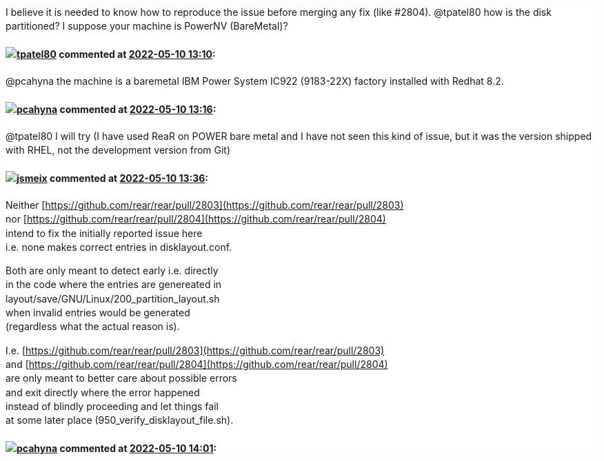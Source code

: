 I believe it is needed to know how to reproduce the issue before merging
any fix (like \#2804). @tpatel80 how is the disk partitioned? I suppose
your machine is PowerNV (BareMetal)?

#### <img src="https://avatars.githubusercontent.com/u/34493359?v=4" width="50">[tpatel80](https://github.com/tpatel80) commented at [2022-05-10 13:10](https://github.com/rear/rear/issues/2801#issuecomment-1122369017):

@pcahyna the machine is a baremetal IBM Power System IC922 (9183-22X)
factory installed with Redhat 8.2.

#### <img src="https://avatars.githubusercontent.com/u/26300485?u=9105d243bc9f7ade463a3e52e8dd13fa67837158&v=4" width="50">[pcahyna](https://github.com/pcahyna) commented at [2022-05-10 13:16](https://github.com/rear/rear/issues/2801#issuecomment-1122376874):

@tpatel80 I will try (I have used ReaR on POWER bare metal and I have
not seen this kind of issue, but it was the version shipped with RHEL,
not the development version from Git)

#### <img src="https://avatars.githubusercontent.com/u/1788608?u=925fc54e2ce01551392622446ece427f51e2f0ce&v=4" width="50">[jsmeix](https://github.com/jsmeix) commented at [2022-05-10 13:36](https://github.com/rear/rear/issues/2801#issuecomment-1122405762):

Neither
[https://github.com/rear/rear/pull/2803](https://github.com/rear/rear/pull/2803)  
nor
[https://github.com/rear/rear/pull/2804](https://github.com/rear/rear/pull/2804)  
intend to fix the initially reported issue here  
i.e. none makes correct entries in disklayout.conf.

Both are only meant to detect early i.e. directly  
in the code where the entries are genereated in  
layout/save/GNU/Linux/200\_partition\_layout.sh  
when invalid entries would be generated  
(regardless what the actual reason is).

I.e.
[https://github.com/rear/rear/pull/2803](https://github.com/rear/rear/pull/2803)  
and
[https://github.com/rear/rear/pull/2804](https://github.com/rear/rear/pull/2804)  
are only meant to better care about possible errors  
and exit directly where the error happened  
instead of blindly proceeding and let things fail  
at some later place (950\_verify\_disklayout\_file.sh).

#### <img src="https://avatars.githubusercontent.com/u/26300485?u=9105d243bc9f7ade463a3e52e8dd13fa67837158&v=4" width="50">[pcahyna](https://github.com/pcahyna) commented at [2022-05-10 14:01](https://github.com/rear/rear/issues/2801#issuecomment-1122438874):
